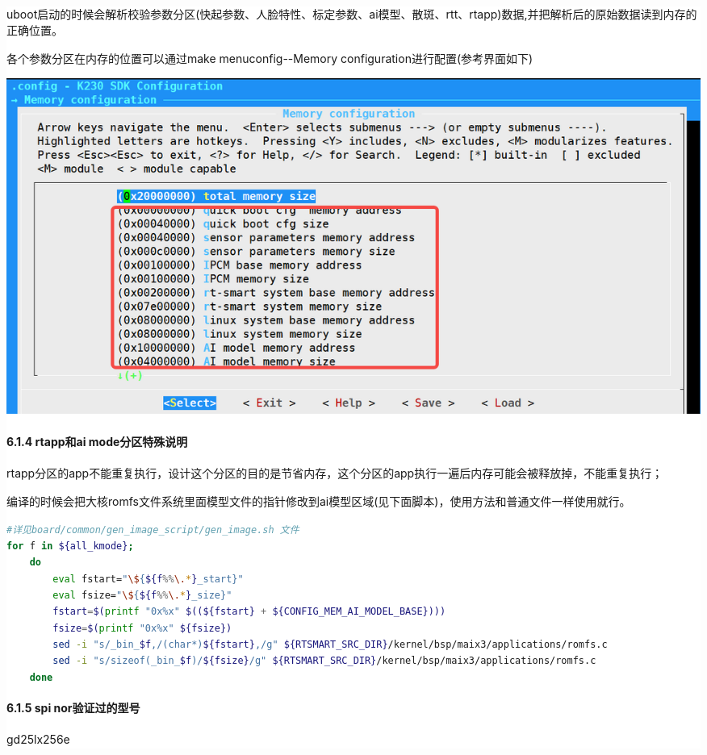 ```bsh
```

uboot启动的时候会解析校验参数分区(快起参数、人脸特性、标定参数、ai模型、散斑、rtt、rtapp)数据,并把解析后的原始数据读到内存的正确位置。

各个参数分区在内存的位置可以通过make menuconfig--Memory configuration进行配置(参考界面如下)

![image-20230705153242437](images/image-memconfig_part.png)

#### 6.1.4 rtapp和ai mode分区特殊说明

rtapp分区的app不能重复执行，设计这个分区的目的是节省内存，这个分区的app执行一遍后内存可能会被释放掉，不能重复执行；

编译的时候会把大核romfs文件系统里面模型文件的指针修改到ai模型区域(见下面脚本)，使用方法和普通文件一样使用就行。

```bash
#详见board/common/gen_image_script/gen_image.sh 文件
for f in ${all_kmode};
    do
        eval fstart="\${${f%%\.*}_start}"
        eval fsize="\${${f%%\.*}_size}"
        fstart=$(printf "0x%x" $((${fstart} + ${CONFIG_MEM_AI_MODEL_BASE})))
        fsize=$(printf "0x%x" ${fsize})
        sed -i "s/_bin_$f,/(char*)${fstart},/g" ${RTSMART_SRC_DIR}/kernel/bsp/maix3/applications/romfs.c
        sed -i "s/sizeof(_bin_$f)/${fsize}/g" ${RTSMART_SRC_DIR}/kernel/bsp/maix3/applications/romfs.c
    done
```

#### 6.1.5 spi nor验证过的型号

gd25lx256e
